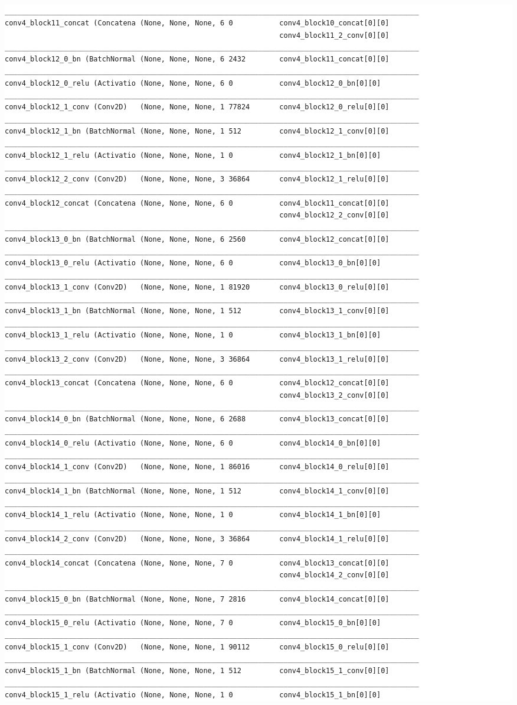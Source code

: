     __________________________________________________________________________________________________
    conv4_block11_concat (Concatena (None, None, None, 6 0           conv4_block10_concat[0][0]       
                                                                     conv4_block11_2_conv[0][0]       
    __________________________________________________________________________________________________
    conv4_block12_0_bn (BatchNormal (None, None, None, 6 2432        conv4_block11_concat[0][0]       
    __________________________________________________________________________________________________
    conv4_block12_0_relu (Activatio (None, None, None, 6 0           conv4_block12_0_bn[0][0]         
    __________________________________________________________________________________________________
    conv4_block12_1_conv (Conv2D)   (None, None, None, 1 77824       conv4_block12_0_relu[0][0]       
    __________________________________________________________________________________________________
    conv4_block12_1_bn (BatchNormal (None, None, None, 1 512         conv4_block12_1_conv[0][0]       
    __________________________________________________________________________________________________
    conv4_block12_1_relu (Activatio (None, None, None, 1 0           conv4_block12_1_bn[0][0]         
    __________________________________________________________________________________________________
    conv4_block12_2_conv (Conv2D)   (None, None, None, 3 36864       conv4_block12_1_relu[0][0]       
    __________________________________________________________________________________________________
    conv4_block12_concat (Concatena (None, None, None, 6 0           conv4_block11_concat[0][0]       
                                                                     conv4_block12_2_conv[0][0]       
    __________________________________________________________________________________________________
    conv4_block13_0_bn (BatchNormal (None, None, None, 6 2560        conv4_block12_concat[0][0]       
    __________________________________________________________________________________________________
    conv4_block13_0_relu (Activatio (None, None, None, 6 0           conv4_block13_0_bn[0][0]         
    __________________________________________________________________________________________________
    conv4_block13_1_conv (Conv2D)   (None, None, None, 1 81920       conv4_block13_0_relu[0][0]       
    __________________________________________________________________________________________________
    conv4_block13_1_bn (BatchNormal (None, None, None, 1 512         conv4_block13_1_conv[0][0]       
    __________________________________________________________________________________________________
    conv4_block13_1_relu (Activatio (None, None, None, 1 0           conv4_block13_1_bn[0][0]         
    __________________________________________________________________________________________________
    conv4_block13_2_conv (Conv2D)   (None, None, None, 3 36864       conv4_block13_1_relu[0][0]       
    __________________________________________________________________________________________________
    conv4_block13_concat (Concatena (None, None, None, 6 0           conv4_block12_concat[0][0]       
                                                                     conv4_block13_2_conv[0][0]       
    __________________________________________________________________________________________________
    conv4_block14_0_bn (BatchNormal (None, None, None, 6 2688        conv4_block13_concat[0][0]       
    __________________________________________________________________________________________________
    conv4_block14_0_relu (Activatio (None, None, None, 6 0           conv4_block14_0_bn[0][0]         
    __________________________________________________________________________________________________
    conv4_block14_1_conv (Conv2D)   (None, None, None, 1 86016       conv4_block14_0_relu[0][0]       
    __________________________________________________________________________________________________
    conv4_block14_1_bn (BatchNormal (None, None, None, 1 512         conv4_block14_1_conv[0][0]       
    __________________________________________________________________________________________________
    conv4_block14_1_relu (Activatio (None, None, None, 1 0           conv4_block14_1_bn[0][0]         
    __________________________________________________________________________________________________
    conv4_block14_2_conv (Conv2D)   (None, None, None, 3 36864       conv4_block14_1_relu[0][0]       
    __________________________________________________________________________________________________
    conv4_block14_concat (Concatena (None, None, None, 7 0           conv4_block13_concat[0][0]       
                                                                     conv4_block14_2_conv[0][0]       
    __________________________________________________________________________________________________
    conv4_block15_0_bn (BatchNormal (None, None, None, 7 2816        conv4_block14_concat[0][0]       
    __________________________________________________________________________________________________
    conv4_block15_0_relu (Activatio (None, None, None, 7 0           conv4_block15_0_bn[0][0]         
    __________________________________________________________________________________________________
    conv4_block15_1_conv (Conv2D)   (None, None, None, 1 90112       conv4_block15_0_relu[0][0]       
    __________________________________________________________________________________________________
    conv4_block15_1_bn (BatchNormal (None, None, None, 1 512         conv4_block15_1_conv[0][0]       
    __________________________________________________________________________________________________
    conv4_block15_1_relu (Activatio (None, None, None, 1 0           conv4_block15_1_bn[0][0]         